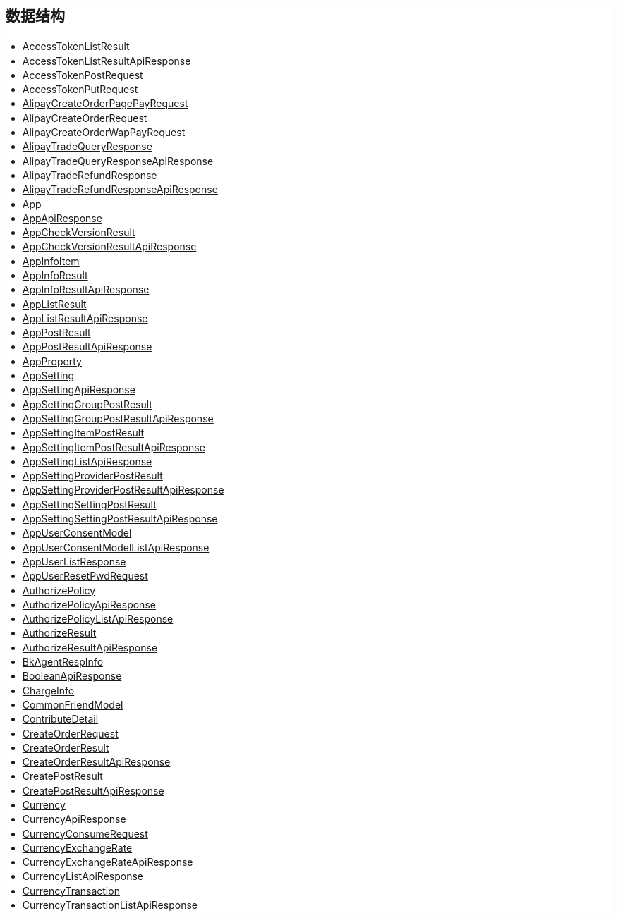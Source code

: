 ## 数据结构

- [AccessTokenListResult](docs/Model/AccessTokenListResult.md)
- [AccessTokenListResultApiResponse](docs/Model/AccessTokenListResultApiResponse.md)
- [AccessTokenPostRequest](docs/Model/AccessTokenPostRequest.md)
- [AccessTokenPutRequest](docs/Model/AccessTokenPutRequest.md)
- [AlipayCreateOrderPagePayRequest](docs/Model/AlipayCreateOrderPagePayRequest.md)
- [AlipayCreateOrderRequest](docs/Model/AlipayCreateOrderRequest.md)
- [AlipayCreateOrderWapPayRequest](docs/Model/AlipayCreateOrderWapPayRequest.md)
- [AlipayTradeQueryResponse](docs/Model/AlipayTradeQueryResponse.md)
- [AlipayTradeQueryResponseApiResponse](docs/Model/AlipayTradeQueryResponseApiResponse.md)
- [AlipayTradeRefundResponse](docs/Model/AlipayTradeRefundResponse.md)
- [AlipayTradeRefundResponseApiResponse](docs/Model/AlipayTradeRefundResponseApiResponse.md)
- [App](docs/Model/App.md)
- [AppApiResponse](docs/Model/AppApiResponse.md)
- [AppCheckVersionResult](docs/Model/AppCheckVersionResult.md)
- [AppCheckVersionResultApiResponse](docs/Model/AppCheckVersionResultApiResponse.md)
- [AppInfoItem](docs/Model/AppInfoItem.md)
- [AppInfoResult](docs/Model/AppInfoResult.md)
- [AppInfoResultApiResponse](docs/Model/AppInfoResultApiResponse.md)
- [AppListResult](docs/Model/AppListResult.md)
- [AppListResultApiResponse](docs/Model/AppListResultApiResponse.md)
- [AppPostResult](docs/Model/AppPostResult.md)
- [AppPostResultApiResponse](docs/Model/AppPostResultApiResponse.md)
- [AppProperty](docs/Model/AppProperty.md)
- [AppSetting](docs/Model/AppSetting.md)
- [AppSettingApiResponse](docs/Model/AppSettingApiResponse.md)
- [AppSettingGroupPostResult](docs/Model/AppSettingGroupPostResult.md)
- [AppSettingGroupPostResultApiResponse](docs/Model/AppSettingGroupPostResultApiResponse.md)
- [AppSettingItemPostResult](docs/Model/AppSettingItemPostResult.md)
- [AppSettingItemPostResultApiResponse](docs/Model/AppSettingItemPostResultApiResponse.md)
- [AppSettingListApiResponse](docs/Model/AppSettingListApiResponse.md)
- [AppSettingProviderPostResult](docs/Model/AppSettingProviderPostResult.md)
- [AppSettingProviderPostResultApiResponse](docs/Model/AppSettingProviderPostResultApiResponse.md)
- [AppSettingSettingPostResult](docs/Model/AppSettingSettingPostResult.md)
- [AppSettingSettingPostResultApiResponse](docs/Model/AppSettingSettingPostResultApiResponse.md)
- [AppUserConsentModel](docs/Model/AppUserConsentModel.md)
- [AppUserConsentModelListApiResponse](docs/Model/AppUserConsentModelListApiResponse.md)
- [AppUserListResponse](docs/Model/AppUserListResponse.md)
- [AppUserResetPwdRequest](docs/Model/AppUserResetPwdRequest.md)
- [AuthorizePolicy](docs/Model/AuthorizePolicy.md)
- [AuthorizePolicyApiResponse](docs/Model/AuthorizePolicyApiResponse.md)
- [AuthorizePolicyListApiResponse](docs/Model/AuthorizePolicyListApiResponse.md)
- [AuthorizeResult](docs/Model/AuthorizeResult.md)
- [AuthorizeResultApiResponse](docs/Model/AuthorizeResultApiResponse.md)
- [BkAgentRespInfo](docs/Model/BkAgentRespInfo.md)
- [BooleanApiResponse](docs/Model/BooleanApiResponse.md)
- [ChargeInfo](docs/Model/ChargeInfo.md)
- [CommonFriendModel](docs/Model/CommonFriendModel.md)
- [ContributeDetail](docs/Model/ContributeDetail.md)
- [CreateOrderRequest](docs/Model/CreateOrderRequest.md)
- [CreateOrderResult](docs/Model/CreateOrderResult.md)
- [CreateOrderResultApiResponse](docs/Model/CreateOrderResultApiResponse.md)
- [CreatePostResult](docs/Model/CreatePostResult.md)
- [CreatePostResultApiResponse](docs/Model/CreatePostResultApiResponse.md)
- [Currency](docs/Model/Currency.md)
- [CurrencyApiResponse](docs/Model/CurrencyApiResponse.md)
- [CurrencyConsumeRequest](docs/Model/CurrencyConsumeRequest.md)
- [CurrencyExchangeRate](docs/Model/CurrencyExchangeRate.md)
- [CurrencyExchangeRateApiResponse](docs/Model/CurrencyExchangeRateApiResponse.md)
- [CurrencyListApiResponse](docs/Model/CurrencyListApiResponse.md)
- [CurrencyTransaction](docs/Model/CurrencyTransaction.md)
- [CurrencyTransactionListApiResponse](docs/Model/CurrencyTransactionListApiResponse.md)